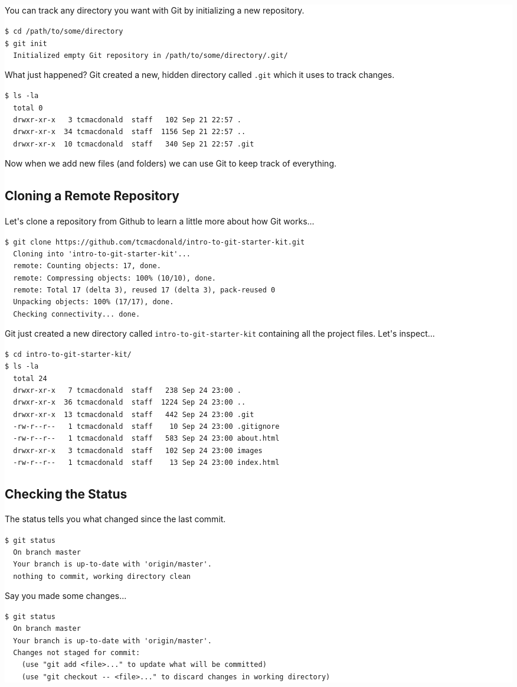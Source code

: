 You can track any directory you want with Git by initializing a new repository.

    $ cd /path/to/some/directory
    $ git init
      Initialized empty Git repository in /path/to/some/directory/.git/  

What just happened? Git created a new, hidden directory called `.git` which it uses to track changes.

    $ ls -la
      total 0
      drwxr-xr-x   3 tcmacdonald  staff   102 Sep 21 22:57 .
      drwxr-xr-x  34 tcmacdonald  staff  1156 Sep 21 22:57 ..
      drwxr-xr-x  10 tcmacdonald  staff   340 Sep 21 22:57 .git

Now when we add new files (and folders) we can use Git to keep track of everything.

## Cloning a Remote Repository

Let's clone a repository from Github to learn a little more about how Git works...

    $ git clone https://github.com/tcmacdonald/intro-to-git-starter-kit.git
      Cloning into 'intro-to-git-starter-kit'...
      remote: Counting objects: 17, done.
      remote: Compressing objects: 100% (10/10), done.
      remote: Total 17 (delta 3), reused 17 (delta 3), pack-reused 0
      Unpacking objects: 100% (17/17), done.
      Checking connectivity... done.

Git just created a new directory called `intro-to-git-starter-kit` containing all the project files. Let's inspect...

    $ cd intro-to-git-starter-kit/
    $ ls -la
      total 24
      drwxr-xr-x   7 tcmacdonald  staff   238 Sep 24 23:00 .
      drwxr-xr-x  36 tcmacdonald  staff  1224 Sep 24 23:00 ..
      drwxr-xr-x  13 tcmacdonald  staff   442 Sep 24 23:00 .git
      -rw-r--r--   1 tcmacdonald  staff    10 Sep 24 23:00 .gitignore
      -rw-r--r--   1 tcmacdonald  staff   583 Sep 24 23:00 about.html
      drwxr-xr-x   3 tcmacdonald  staff   102 Sep 24 23:00 images
      -rw-r--r--   1 tcmacdonald  staff    13 Sep 24 23:00 index.html

## Checking the Status

The status tells you what changed since the last commit.

    $ git status
      On branch master
      Your branch is up-to-date with 'origin/master'.
      nothing to commit, working directory clean

Say you made some changes...

    $ git status
      On branch master
      Your branch is up-to-date with 'origin/master'.
      Changes not staged for commit:
        (use "git add <file>..." to update what will be committed)
        (use "git checkout -- <file>..." to discard changes in working directory)
